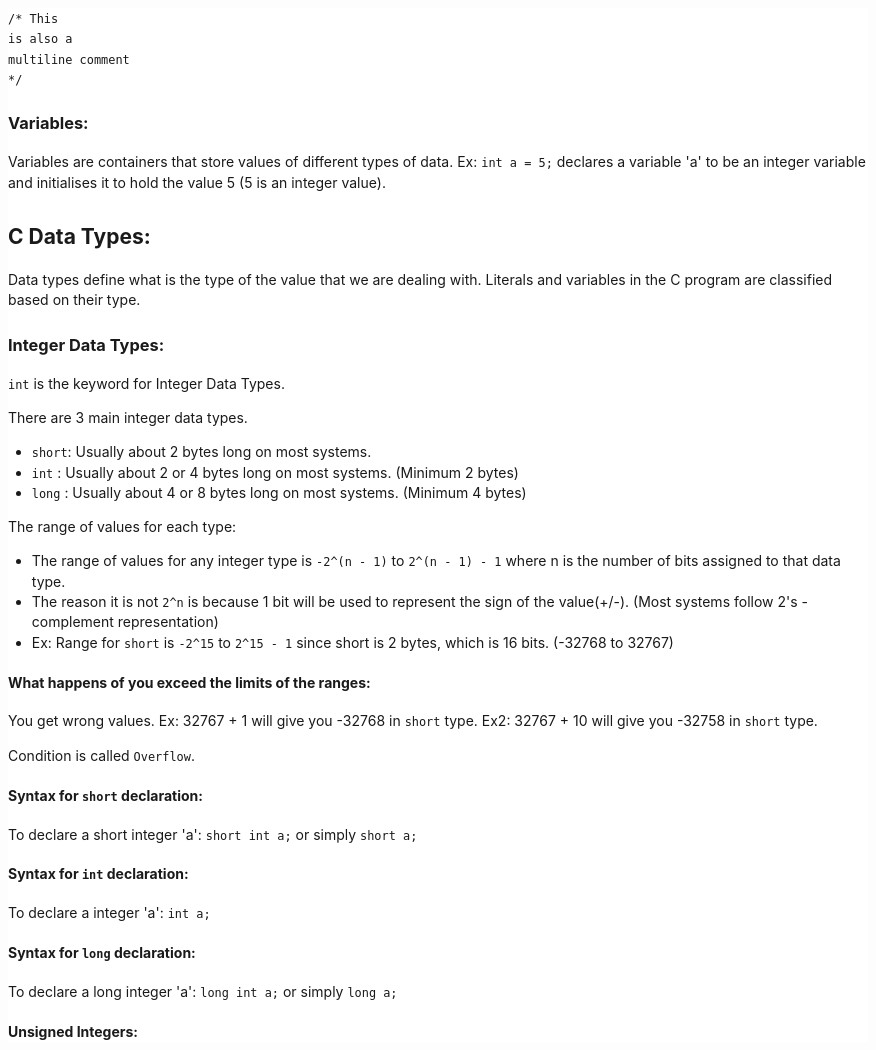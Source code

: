 ```
/* This
is also a 
multiline comment
*/
```

### Variables:

Variables are containers that store values of different types of data. Ex: `int a = 5;` declares a variable 'a' to be an integer variable and initialises it to hold the value 5 (5 is an integer value).

## C Data Types:

Data types define what is the type of the value that we are dealing with. Literals and variables in the C program are classified based on their type.

### Integer Data Types:

`int` is the keyword for Integer Data Types.

There are 3 main integer data types. 
- `short`: Usually about 2 bytes long on most systems.
- `int`  : Usually about 2 or 4 bytes long on most systems. (Minimum 2 bytes)
- `long` : Usually about 4 or 8 bytes long on most systems. (Minimum 4 bytes)

The range of values for each type:
- The range of values for any integer type is `-2^(n - 1)` to `2^(n - 1) - 1` where n is the number of bits assigned to that data type.
- The reason it is not `2^n` is because 1 bit will be used to represent the sign of the value(+/-). (Most systems follow 2's - complement representation)
- Ex: Range for `short` is `-2^15` to `2^15 - 1` since short is 2 bytes, which is 16 bits. (-32768 to 32767)

#### What happens of you exceed the limits of the ranges:

You get wrong values. Ex: 32767 + 1 will give you -32768 in `short` type. Ex2: 32767 + 10 will give you -32758 in `short` type.

Condition is called `Overflow`.

#### Syntax for `short` declaration:

To declare a short integer 'a': `short int a;` or simply `short a;`

#### Syntax for `int` declaration:

To declare a integer 'a': `int a;`

#### Syntax for `long` declaration:

To declare a long integer 'a': `long int a;` or simply `long a;`

#### Unsigned Integers:
